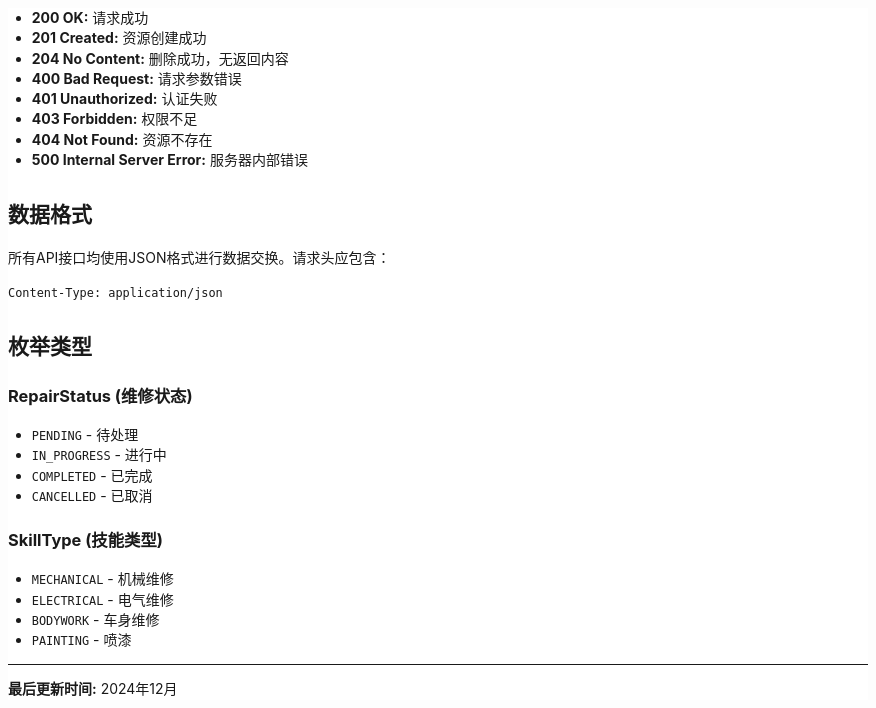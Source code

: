 - **200 OK:** 请求成功
- **201 Created:** 资源创建成功
- **204 No Content:** 删除成功，无返回内容
- **400 Bad Request:** 请求参数错误
- **401 Unauthorized:** 认证失败
- **403 Forbidden:** 权限不足
- **404 Not Found:** 资源不存在
- **500 Internal Server Error:** 服务器内部错误

## 数据格式

所有API接口均使用JSON格式进行数据交换。请求头应包含：
```
Content-Type: application/json
```

## 枚举类型

### RepairStatus (维修状态)
- `PENDING` - 待处理
- `IN_PROGRESS` - 进行中
- `COMPLETED` - 已完成
- `CANCELLED` - 已取消

### SkillType (技能类型)
- `MECHANICAL` - 机械维修
- `ELECTRICAL` - 电气维修
- `BODYWORK` - 车身维修
- `PAINTING` - 喷漆

---

**最后更新时间:** 2024年12月